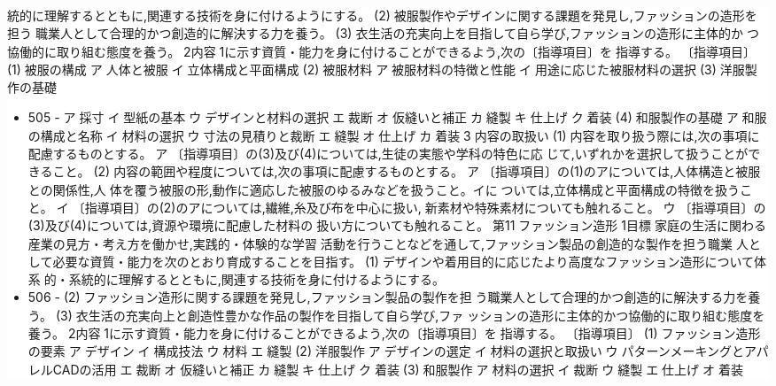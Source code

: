 統的に理解するとともに,関連する技術を身に付けるようにする。
(2) 被服製作やデザインに関する課題を発見し,ファッションの造形を担う
職業人として合理的かつ創造的に解決する力を養う。
(3) 衣生活の充実向上を目指して自ら学び,ファッションの造形に主体的か
つ協働的に取り組む態度を養う。 2内容
1に示す資質・能力を身に付けることができるよう,次の〔指導項目〕を 指導する。
〔指導項目〕
(1) 被服の構成
ア 人体と被服
イ 立体構成と平面構成 (2) 被服材料
ア 被服材料の特徴と性能
イ 用途に応じた被服材料の選択 (3) 洋服製作の基礎
- 505 -
   ア 採寸
   イ 型紙の基本
   ウ デザインと材料の選択
   エ 裁断
   オ 仮縫いと補正
   カ 縫製
   キ 仕上げ
   ク 着装
(4) 和服製作の基礎
ア 和服の構成と名称 イ 材料の選択
ウ 寸法の見積りと裁断 エ 縫製
オ 仕上げ
カ 着装
3 内容の取扱い
(1) 内容を取り扱う際には,次の事項に配慮するものとする。
ア 〔指導項目〕の(3)及び(4)については,生徒の実態や学科の特色に応 じて,いずれかを選択して扱うことができること。
(2) 内容の範囲や程度については,次の事項に配慮するものとする。
ア 〔指導項目〕の(1)のアについては,人体構造と被服との関係性,人 体を覆う被服の形,動作に適応した被服のゆるみなどを扱うこと。イに
ついては,立体構成と平面構成の特徴を扱うこと。
イ 〔指導項目〕の(2)のアについては,繊維,糸及び布を中心に扱い,
新素材や特殊素材についても触れること。
ウ 〔指導項目〕の(3)及び(4)については,資源や環境に配慮した材料の
扱い方についても触れること。
第11 ファッション造形 1目標
家庭の生活に関わる産業の見方・考え方を働かせ,実践的・体験的な学習 活動を行うことなどを通して,ファッション製品の創造的な製作を担う職業 人として必要な資質・能力を次のとおり育成することを目指す。
(1) デザインや着用目的に応じたより高度なファッション造形について体系
的・系統的に理解するとともに,関連する技術を身に付けるようにする。
- 506 -
(2) ファッション造形に関する課題を発見し,ファッション製品の製作を担 う職業人として合理的かつ創造的に解決する力を養う。
(3) 衣生活の充実向上と創造性豊かな作品の製作を目指して自ら学び,ファ ッションの造形に主体的かつ協働的に取り組む態度を養う。
2内容 1に示す資質・能力を身に付けることができるよう,次の〔指導項目〕を
指導する。
〔指導項目〕
(1) ファッション造形の要素
  ア デザイン
  イ 構成技法
  ウ 材料
  エ 縫製
(2) 洋服製作
ア デザインの選定
イ 材料の選択と取扱い
ウ パターンメーキングとアパレルCADの活用 エ 裁断
オ 仮縫いと補正
カ 縫製
キ 仕上げ
ク 着装
(3) 和服製作
ア 材料の選択 イ 裁断
ウ 縫製
エ 仕上げ
オ 着装
